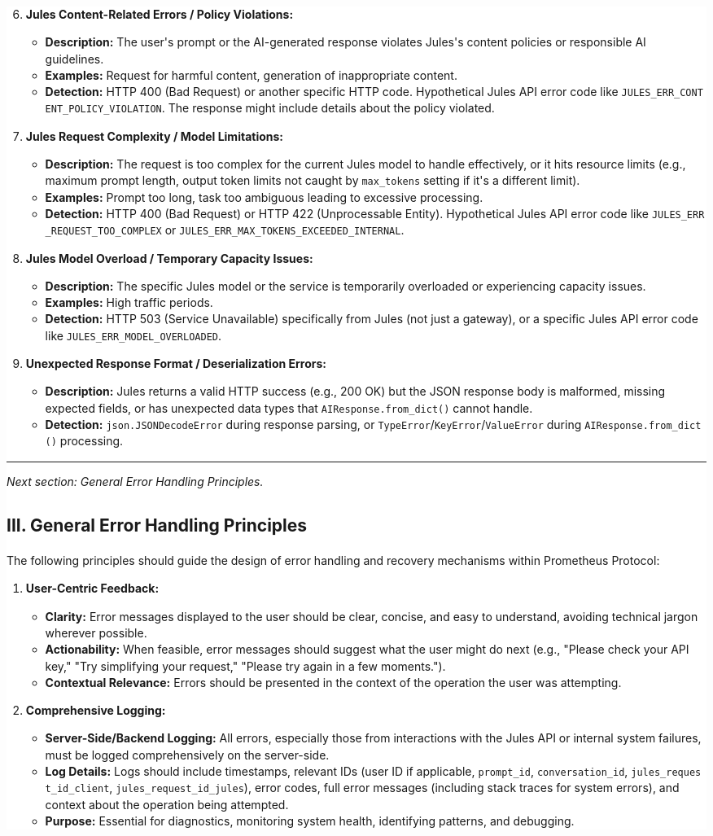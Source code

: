 6.  **Jules Content-Related Errors / Policy Violations:**
    *   **Description:** The user's prompt or the AI-generated response violates Jules's content policies or responsible AI guidelines.
    *   **Examples:** Request for harmful content, generation of inappropriate content.
    *   **Detection:** HTTP 400 (Bad Request) or another specific HTTP code. Hypothetical Jules API error code like `JULES_ERR_CONTENT_POLICY_VIOLATION`. The response might include details about the policy violated.

7.  **Jules Request Complexity / Model Limitations:**
    *   **Description:** The request is too complex for the current Jules model to handle effectively, or it hits resource limits (e.g., maximum prompt length, output token limits not caught by `max_tokens` setting if it's a different limit).
    *   **Examples:** Prompt too long, task too ambiguous leading to excessive processing.
    *   **Detection:** HTTP 400 (Bad Request) or HTTP 422 (Unprocessable Entity). Hypothetical Jules API error code like `JULES_ERR_REQUEST_TOO_COMPLEX` or `JULES_ERR_MAX_TOKENS_EXCEEDED_INTERNAL`.

8.  **Jules Model Overload / Temporary Capacity Issues:**
    *   **Description:** The specific Jules model or the service is temporarily overloaded or experiencing capacity issues.
    *   **Examples:** High traffic periods.
    *   **Detection:** HTTP 503 (Service Unavailable) specifically from Jules (not just a gateway), or a specific Jules API error code like `JULES_ERR_MODEL_OVERLOADED`.

9.  **Unexpected Response Format / Deserialization Errors:**
    *   **Description:** Jules returns a valid HTTP success (e.g., 200 OK) but the JSON response body is malformed, missing expected fields, or has unexpected data types that `AIResponse.from_dict()` cannot handle.
    *   **Detection:** `json.JSONDecodeError` during response parsing, or `TypeError`/`KeyError`/`ValueError` during `AIResponse.from_dict()` processing.

---
*Next section: General Error Handling Principles.*

## III. General Error Handling Principles

The following principles should guide the design of error handling and recovery mechanisms within Prometheus Protocol:

1.  **User-Centric Feedback:**
    *   **Clarity:** Error messages displayed to the user should be clear, concise, and easy to understand, avoiding technical jargon wherever possible.
    *   **Actionability:** When feasible, error messages should suggest what the user might do next (e.g., "Please check your API key," "Try simplifying your request," "Please try again in a few moments.").
    *   **Contextual Relevance:** Errors should be presented in the context of the operation the user was attempting.

2.  **Comprehensive Logging:**
    *   **Server-Side/Backend Logging:** All errors, especially those from interactions with the Jules API or internal system failures, must be logged comprehensively on the server-side.
    *   **Log Details:** Logs should include timestamps, relevant IDs (user ID if applicable, `prompt_id`, `conversation_id`, `jules_request_id_client`, `jules_request_id_jules`), error codes, full error messages (including stack traces for system errors), and context about the operation being attempted.
    *   **Purpose:** Essential for diagnostics, monitoring system health, identifying patterns, and debugging.
